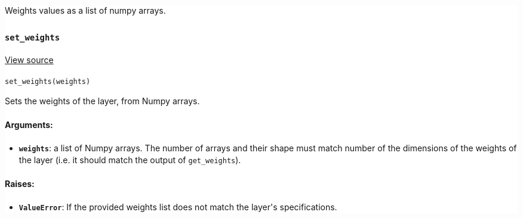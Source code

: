Weights values as a list of numpy arrays.


<h3 id="set_weights"><code>set_weights</code></h3>

<a target="_blank" href="/code/stable/tensorflow/python/keras/engine/base_layer.py">View source</a>

``` python
set_weights(weights)
```

Sets the weights of the layer, from Numpy arrays.


#### Arguments:


* <b>`weights`</b>: a list of Numpy arrays. The number
    of arrays and their shape must match
    number of the dimensions of the weights
    of the layer (i.e. it should match the
    output of `get_weights`).


#### Raises:


* <b>`ValueError`</b>: If the provided weights list does not match the
    layer's specifications.



